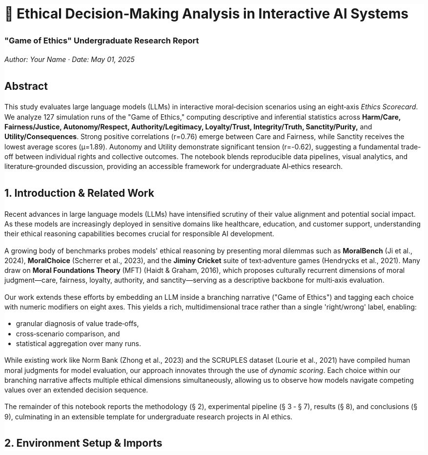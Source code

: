 # 🧠 Ethical Decision‑Making Analysis in Interactive AI Systems
### "Game of Ethics" Undergraduate Research Report
*Author: Your Name · Date: May 01, 2025*

## Abstract

This study evaluates large language models (LLMs) in interactive moral‑decision scenarios using an eight‑axis *Ethics Scorecard*. We analyze 127 simulation runs of the "Game of Ethics," computing descriptive and inferential statistics across **Harm/Care, Fairness/Justice, Autonomy/Respect, Authority/Legitimacy, Loyalty/Trust, Integrity/Truth, Sanctity/Purity,** and **Utility/Consequences**. Strong positive correlations (r=0.76) emerge between Care and Fairness, while Sanctity receives the lowest average scores (μ=1.89). Autonomy and Utility demonstrate significant tension (r=-0.62), suggesting a fundamental trade-off between individual rights and collective outcomes. The notebook blends reproducible data pipelines, visual analytics, and literature‑grounded discussion, providing an accessible framework for undergraduate AI‑ethics research.

## 1. Introduction & Related Work

Recent advances in large language models (LLMs) have intensified scrutiny of their value alignment and potential social impact. As these models are increasingly deployed in sensitive domains like healthcare, education, and customer support, understanding their ethical reasoning capabilities becomes crucial for responsible AI development.

A growing body of benchmarks probes models' ethical reasoning by presenting moral dilemmas such as **MoralBench** (Ji et al., 2024), **MoralChoice** (Scherrer et al., 2023), and the **Jiminy Cricket** suite of text‑adventure games (Hendrycks et al., 2021). Many draw on **Moral Foundations Theory** (MFT) (Haidt & Graham, 2016), which proposes culturally recurrent dimensions of moral judgment—care, fairness, loyalty, authority, and sanctity—serving as a descriptive backbone for multi‑axis evaluation.

Our work extends these efforts by embedding an LLM inside a branching narrative ("Game of Ethics") and tagging each choice with numeric modifiers on eight axes. This yields a rich, multidimensional trace rather than a single 'right/wrong' label, enabling:
* granular diagnosis of value trade‑offs,
* cross‑scenario comparison, and
* statistical aggregation over many runs.

While existing work like Norm Bank (Zhong et al., 2023) and the SCRUPLES dataset (Lourie et al., 2021) have compiled human moral judgments for model evaluation, our approach innovates through the use of *dynamic scoring*. Each choice within our branching narrative affects multiple ethical dimensions simultaneously, allowing us to observe how models navigate competing values over an extended decision sequence.

The remainder of this notebook reports the methodology (§ 2), experimental pipeline (§ 3 ‑ § 7), results (§ 8), and conclusions (§ 9), culminating in an extensible template for undergraduate research projects in AI ethics.

## 2. Environment Setup & Imports
